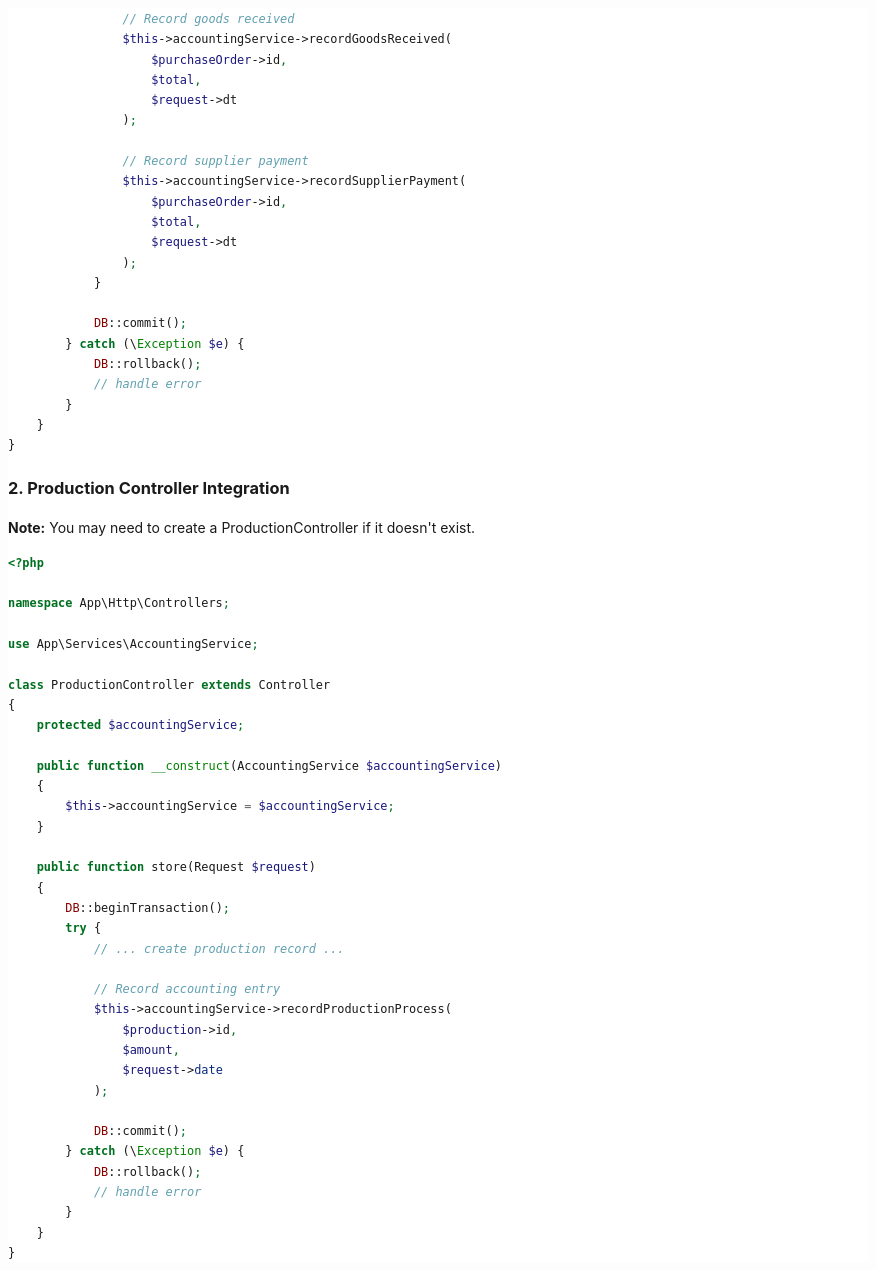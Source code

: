 ```php
                // Record goods received
                $this->accountingService->recordGoodsReceived(
                    $purchaseOrder->id,
                    $total,
                    $request->dt
                );
                
                // Record supplier payment
                $this->accountingService->recordSupplierPayment(
                    $purchaseOrder->id,
                    $total,
                    $request->dt
                );
            }
            
            DB::commit();
        } catch (\Exception $e) {
            DB::rollback();
            // handle error
        }
    }
}
```

### 2. Production Controller Integration

**Note:** You may need to create a ProductionController if it doesn't exist.

```php
<?php

namespace App\Http\Controllers;

use App\Services\AccountingService;

class ProductionController extends Controller
{
    protected $accountingService;

    public function __construct(AccountingService $accountingService)
    {
        $this->accountingService = $accountingService;
    }

    public function store(Request $request)
    {
        DB::beginTransaction();
        try {
            // ... create production record ...
            
            // Record accounting entry
            $this->accountingService->recordProductionProcess(
                $production->id,
                $amount,
                $request->date
            );
            
            DB::commit();
        } catch (\Exception $e) {
            DB::rollback();
            // handle error
        }
    }
}
```